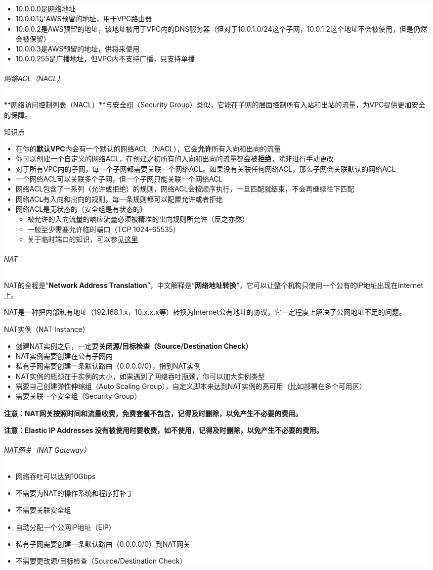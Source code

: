 - 10.0.0.0是网络地址
- 10.0.0.1是AWS预留的地址，用于VPC路由器
- 10.0.0.2是AWS预留的地址，该地址被用于VPC内的DNS服务器（但对于10.0.1.0/24这个子网，10.0.1.2这个地址不会被使用，但是仍然会被保留）
- 10.0.0.3是AWS预留的地址，供将来使用
- 10.0.0.255是广播地址，但VPC内不支持广播，只支持单播



###### 网络ACL（NACL）

**网络访问控制列表（NACL）**与安全组（Security Group）类似，它能在子网的层面控制所有入站和出站的流量，为VPC提供更加安全的保障。

知识点

- 在你的**默认VPC**内会有一个默认的网络ACL（NACL），它会**允许**所有入向和出向的流量
- 你可以创建一个自定义的网络ACL，在创建之初所有的入向和出向的流量都会被**拒绝**，除非进行手动更改
- 对于所有VPC内的子网，每一个子网都需要关联一个网络ACL。如果没有关联任何网络ACL，那么子网会关联默认的网络ACL
- 一个网络ACL可以关联多个子网，但一个子网只能关联一个网络ACL
- 网络ACL包含了一系列（允许或拒绝）的规则，网络ACL会按顺序执行，一旦匹配就结束，不会再继续往下匹配
- 网络ACL有入向和出向的规则，每一条规则都可以配置允许或者拒绝
- 网络ACL是无状态的（安全组是有状态的）
  - 被允许的入向流量的响应流量必须被精准的出向规则所允许（反之亦然）
  - 一般至少需要允许临时端口（TCP 1024-65535）
  - 关于临时端口的知识，可以参见[这里](https://docs.aws.amazon.com/zh_cn/AmazonVPC/latest/UserGuide/VPC_ACLs.html#VPC_ACLs_Ephemeral_Ports)

###### NAT

NAT的全程是“**Network Address Translation**”，中文解释是“**网络地址转换**”，它可以让整个机构只使用一个公有的IP地址出现在Internet上。

NAT是一种把内部私有地址（192.168.1.x，10.x.x.x等）转换为Internet公有地址的协议，它一定程度上解决了公网地址不足的问题。

NAT实例（NAT Instance）

- 创建NAT实例之后，一定要**关闭源/目标检查（Source/Destination Check）**
- NAT实例需要创建在公有子网内
- 私有子网需要创建一条默认路由（0.0.0.0/0），指到NAT实例
- NAT实例的瓶颈在于实例的大小，如果遇到了网络吞吐瓶颈，你可以加大实例类型
- 需要自己创建弹性伸缩组（Auto Scaling Group），自定义脚本来达到NAT实例的高可用（比如部署在多个可用区）
- 需要关联一个安全组（Security Group）

**注意：NAT网关按照时间和流量收费，免费套餐不包含，记得及时删除，以免产生不必要的费用。**

**注意：Elastic IP Addresses 没有被使用时要收费，如不使用，记得及时删除，以免产生不必要的费用。**



###### NAT网关（NAT Gateway）

- 网络吞吐可以达到10Gbps

- 不需要为NAT的操作系统和程序打补丁

- 不需要关联安全组

- 自动分配一个公网IP地址（EIP）

- 私有子网需要创建一条默认路由（0.0.0.0/0）到NAT网关

- 不需要更改源/目标检查（Source/Destination Check）
